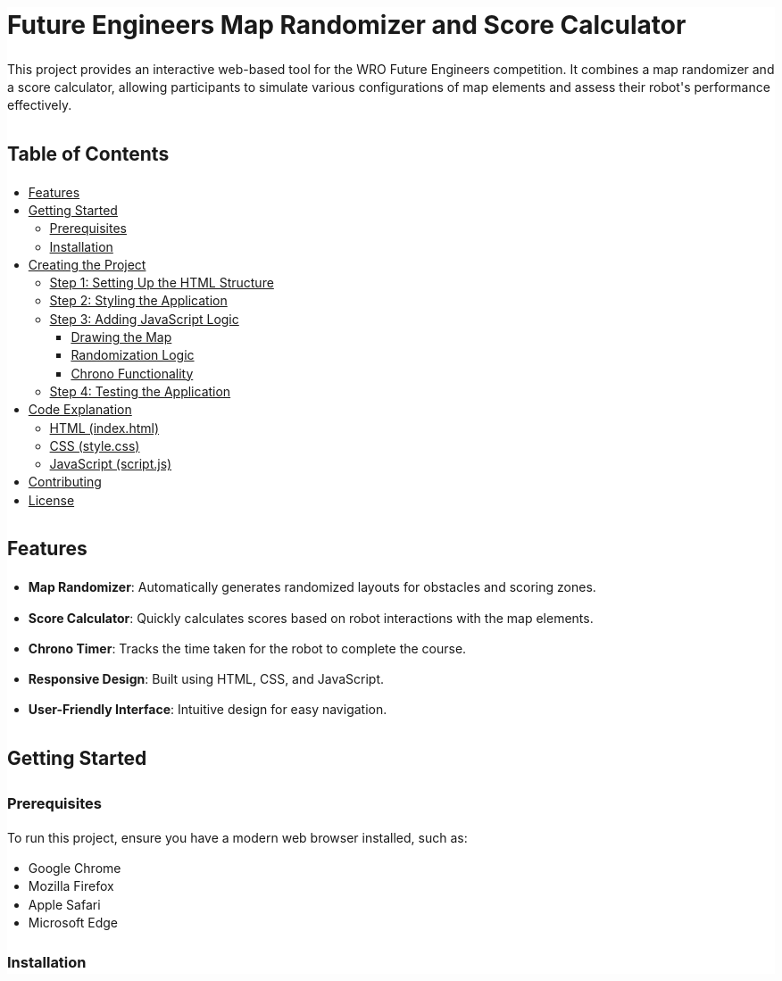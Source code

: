 # Future Engineers Map Randomizer and Score Calculator

This project provides an interactive web-based tool for the WRO Future Engineers competition. It combines a map randomizer and a score calculator, allowing participants to simulate various configurations of map elements and assess their robot's performance effectively.

## Table of Contents

- [Features](#features)
- [Getting Started](#getting-started)
  - [Prerequisites](#prerequisites)
  - [Installation](#installation)
- [Creating the Project](#creating-the-project)
  - [Step 1: Setting Up the HTML Structure](#step-1-setting-up-the-html-structure)
  - [Step 2: Styling the Application](#step-2-styling-the-application)
  - [Step 3: Adding JavaScript Logic](#step-3-adding-javascript-logic)
    - [Drawing the Map](#drawing-the-map)
    - [Randomization Logic](#randomization-logic)
    - [Chrono Functionality](#chrono-functionality)
  - [Step 4: Testing the Application](#step-4-testing-the-application)
- [Code Explanation](#code-explanation)
  - [HTML (index.html)](#html-indexhtml)
  - [CSS (style.css)](#css-stylescss)
  - [JavaScript (script.js)](#javascript-scriptjs)
- [Contributing](#contributing)
- [License](#license)

## Features

- **Map Randomizer**: Automatically generates randomized layouts for obstacles and scoring zones.
  
- **Score Calculator**: Quickly calculates scores based on robot interactions with the map elements.

- **Chrono Timer**: Tracks the time taken for the robot to complete the course.

- **Responsive Design**: Built using HTML, CSS, and JavaScript.

- **User-Friendly Interface**: Intuitive design for easy navigation.

## Getting Started

### Prerequisites

To run this project, ensure you have a modern web browser installed, such as:

- Google Chrome
- Mozilla Firefox
- Apple Safari
- Microsoft Edge

### Installation
